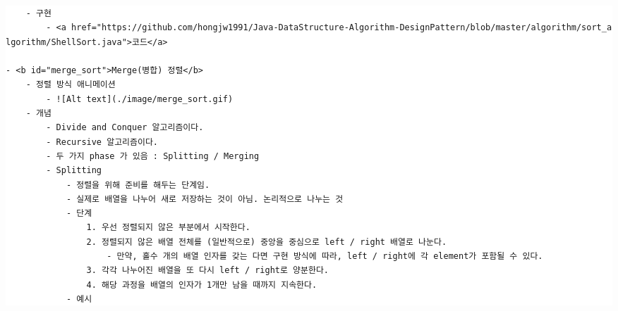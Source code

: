         - 구현
            - <a href="https://github.com/hongjw1991/Java-DataStructure-Algorithm-DesignPattern/blob/master/algorithm/sort_algorithm/ShellSort.java">코드</a>
            
    - <b id="merge_sort">Merge(병합) 정렬</b>
        - 정렬 방식 애니메이션
            - ![Alt text](./image/merge_sort.gif)
        - 개념
            - Divide and Conquer 알고리즘이다.
            - Recursive 알고리즘이다.
            - 두 가지 phase 가 있음 : Splitting / Merging
            - Splitting 
                - 정렬을 위해 준비를 해두는 단계임.
                - 실제로 배열을 나누어 새로 저장하는 것이 아님. 논리적으로 나누는 것
                - 단계
                    1. 우선 정렬되지 않은 부분에서 시작한다.
                    2. 정렬되지 않은 배열 전체를 (일반적으로) 중앙을 중심으로 left / right 배열로 나눈다.
                        - 만약, 홀수 개의 배열 인자를 갖는 다면 구현 방식에 따라, left / right에 각 element가 포함될 수 있다.
                    3. 각각 나누어진 배열을 또 다시 left / right로 양분한다.
                    4. 해당 과정을 배열의 인자가 1개만 남을 때까지 지속한다.
                - 예시